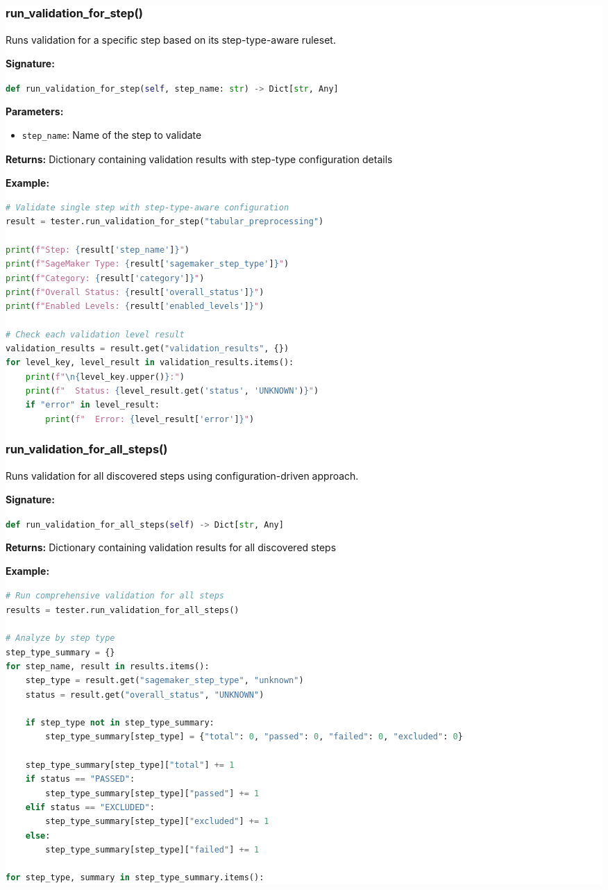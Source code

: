 ### run_validation_for_step()

Runs validation for a specific step based on its step-type-aware ruleset.

**Signature:**
```python
def run_validation_for_step(self, step_name: str) -> Dict[str, Any]
```

**Parameters:**
- `step_name`: Name of the step to validate

**Returns:** Dictionary containing validation results with step-type configuration details

**Example:**
```python
# Validate single step with step-type-aware configuration
result = tester.run_validation_for_step("tabular_preprocessing")

print(f"Step: {result['step_name']}")
print(f"SageMaker Type: {result['sagemaker_step_type']}")
print(f"Category: {result['category']}")
print(f"Overall Status: {result['overall_status']}")
print(f"Enabled Levels: {result['enabled_levels']}")

# Check each validation level result
validation_results = result.get("validation_results", {})
for level_key, level_result in validation_results.items():
    print(f"\n{level_key.upper()}:")
    print(f"  Status: {level_result.get('status', 'UNKNOWN')}")
    if "error" in level_result:
        print(f"  Error: {level_result['error']}")
```

### run_validation_for_all_steps()

Runs validation for all discovered steps using configuration-driven approach.

**Signature:**
```python
def run_validation_for_all_steps(self) -> Dict[str, Any]
```

**Returns:** Dictionary containing validation results for all discovered steps

**Example:**
```python
# Run comprehensive validation for all steps
results = tester.run_validation_for_all_steps()

# Analyze by step type
step_type_summary = {}
for step_name, result in results.items():
    step_type = result.get("sagemaker_step_type", "unknown")
    status = result.get("overall_status", "UNKNOWN")
    
    if step_type not in step_type_summary:
        step_type_summary[step_type] = {"total": 0, "passed": 0, "failed": 0, "excluded": 0}
    
    step_type_summary[step_type]["total"] += 1
    if status == "PASSED":
        step_type_summary[step_type]["passed"] += 1
    elif status == "EXCLUDED":
        step_type_summary[step_type]["excluded"] += 1
    else:
        step_type_summary[step_type]["failed"] += 1

for step_type, summary in step_type_summary.items():
```